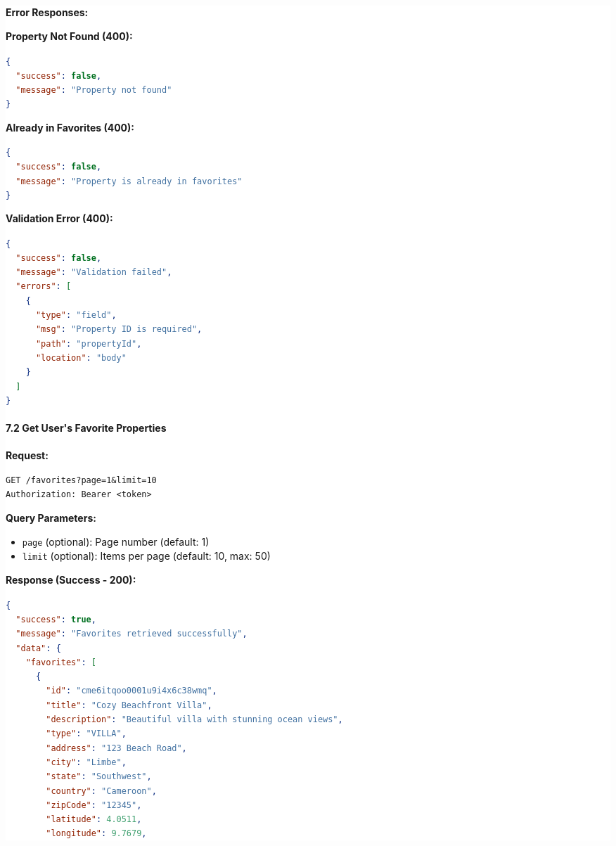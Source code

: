 **Error Responses:**

**Property Not Found (400):**

```json
{
  "success": false,
  "message": "Property not found"
}
```

**Already in Favorites (400):**

```json
{
  "success": false,
  "message": "Property is already in favorites"
}
```

**Validation Error (400):**

```json
{
  "success": false,
  "message": "Validation failed",
  "errors": [
    {
      "type": "field",
      "msg": "Property ID is required",
      "path": "propertyId",
      "location": "body"
    }
  ]
}
```

#### 7.2 Get User's Favorite Properties

**Request:**

```http
GET /favorites?page=1&limit=10
Authorization: Bearer <token>
```

**Query Parameters:**

- `page` (optional): Page number (default: 1)
- `limit` (optional): Items per page (default: 10, max: 50)

**Response (Success - 200):**

```json
{
  "success": true,
  "message": "Favorites retrieved successfully",
  "data": {
    "favorites": [
      {
        "id": "cme6itqoo0001u9i4x6c38wmq",
        "title": "Cozy Beachfront Villa",
        "description": "Beautiful villa with stunning ocean views",
        "type": "VILLA",
        "address": "123 Beach Road",
        "city": "Limbe",
        "state": "Southwest",
        "country": "Cameroon",
        "zipCode": "12345",
        "latitude": 4.0511,
        "longitude": 9.7679,
```